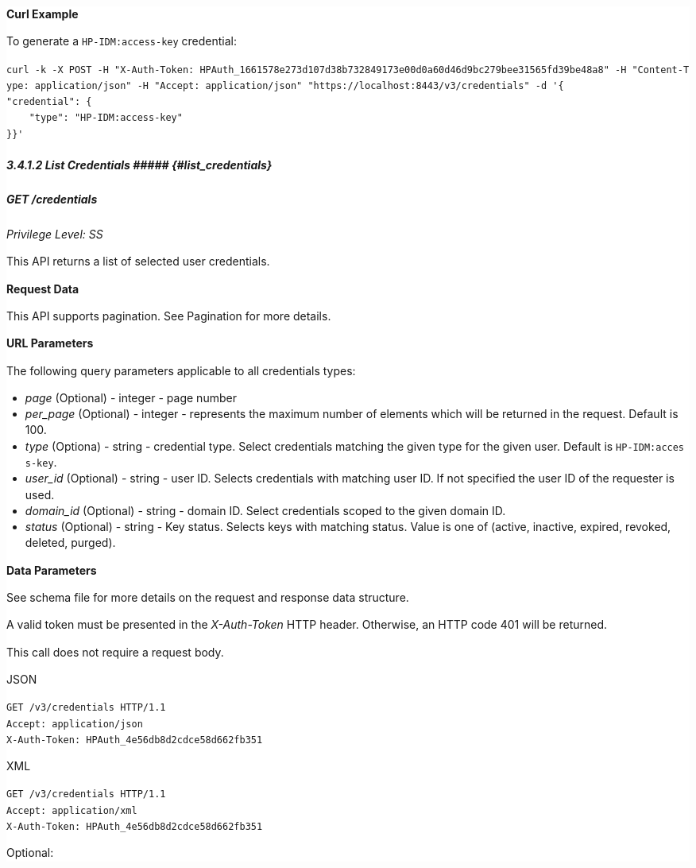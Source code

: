 **Curl Example**

To generate a `HP-IDM:access-key` credential:

    curl -k -X POST -H "X-Auth-Token: HPAuth_1661578e273d107d38b732849173e00d0a60d46d9bc279bee31565fd39be48a8" -H "Content-Type: application/json" -H "Accept: application/json" "https://localhost:8443/v3/credentials" -d '{  
    "credential": {  
        "type": "HP-IDM:access-key"  
    }}'  

##### 3.4.1.2 List Credentials ##### {#list_credentials}
##### GET /credentials
*Privilege Level: SS*

This API returns a list of selected user credentials.

**Request Data**

This API supports pagination. See Pagination for more details.

**URL Parameters**

The following query parameters applicable to all credentials types:

* *page* (Optional) - integer - page number
* *per_page* (Optional) - integer - represents the maximum number of elements which will be returned in the request. Default is 100.
* *type* (Optiona) - string - credential type. Select credentials matching the given type for the given user. Default is `HP-IDM:access-key`.
* *user_id* (Optional) - string - user ID. Selects credentials with matching user ID. If not specified the user ID of the requester is used.
* *domain_id* (Optional) - string - domain ID. Select credentials scoped to the given domain ID.
* *status* (Optional) - string - Key status. Selects keys with matching status. Value is one of (active, inactive, expired, revoked, deleted, purged).

**Data Parameters**

See schema file for more details on the request and response data structure.

A valid token must be presented in the *X-Auth-Token* HTTP header. Otherwise, an HTTP code 401 will be returned.

This call does not require a request body.

JSON

    GET /v3/credentials HTTP/1.1  
    Accept: application/json  
    X-Auth-Token: HPAuth_4e56db8d2cdce58d662fb351  

XML

    GET /v3/credentials HTTP/1.1  
    Accept: application/xml  
    X-Auth-Token: HPAuth_4e56db8d2cdce58d662fb351  

Optional:

